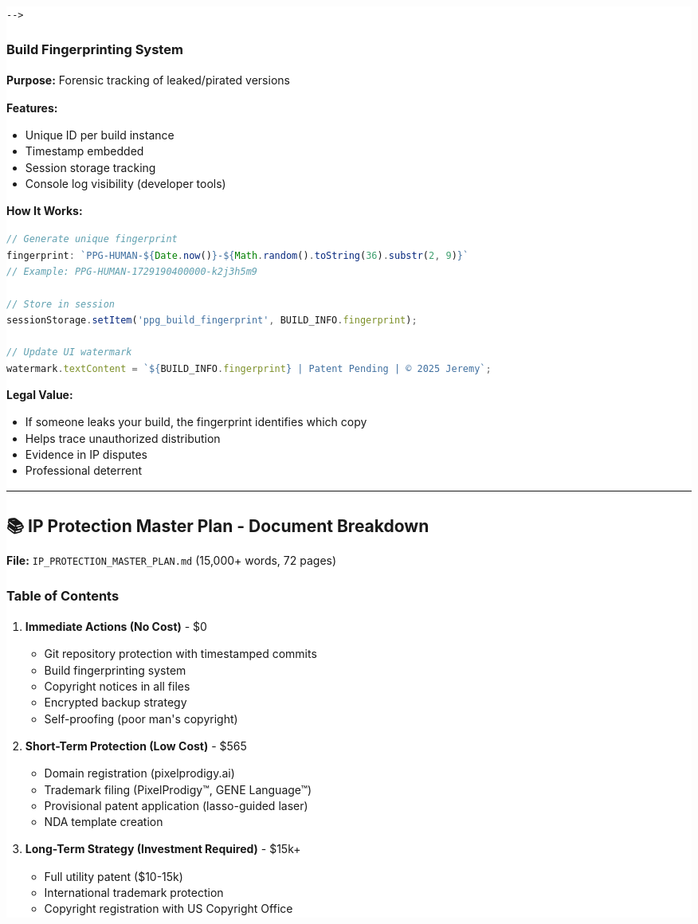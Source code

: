 ```html
-->
```

### Build Fingerprinting System

**Purpose:** Forensic tracking of leaked/pirated versions

**Features:**
- Unique ID per build instance
- Timestamp embedded
- Session storage tracking
- Console log visibility (developer tools)

**How It Works:**
```javascript
// Generate unique fingerprint
fingerprint: `PPG-HUMAN-${Date.now()}-${Math.random().toString(36).substr(2, 9)}`
// Example: PPG-HUMAN-1729190400000-k2j3h5m9

// Store in session
sessionStorage.setItem('ppg_build_fingerprint', BUILD_INFO.fingerprint);

// Update UI watermark
watermark.textContent = `${BUILD_INFO.fingerprint} | Patent Pending | © 2025 Jeremy`;
```

**Legal Value:**
- If someone leaks your build, the fingerprint identifies which copy
- Helps trace unauthorized distribution
- Evidence in IP disputes
- Professional deterrent

---

## 📚 IP Protection Master Plan - Document Breakdown

**File:** `IP_PROTECTION_MASTER_PLAN.md` (15,000+ words, 72 pages)

### Table of Contents

1. **Immediate Actions (No Cost)** - $0
   - Git repository protection with timestamped commits
   - Build fingerprinting system
   - Copyright notices in all files
   - Encrypted backup strategy
   - Self-proofing (poor man's copyright)

2. **Short-Term Protection (Low Cost)** - $565
   - Domain registration (pixelprodigy.ai)
   - Trademark filing (PixelProdigy™, GENE Language™)
   - Provisional patent application (lasso-guided laser)
   - NDA template creation

3. **Long-Term Strategy (Investment Required)** - $15k+
   - Full utility patent ($10-15k)
   - International trademark protection
   - Copyright registration with US Copyright Office
